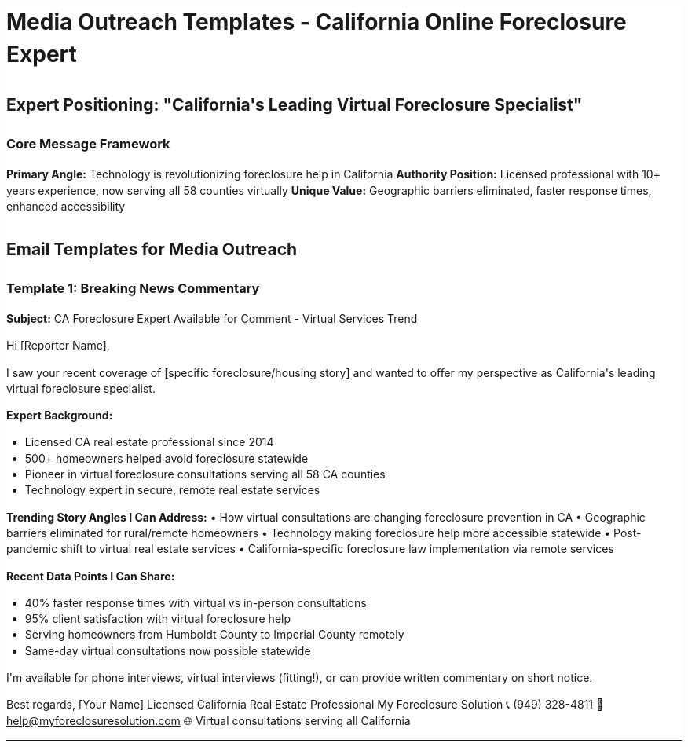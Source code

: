 # Media Outreach Templates - California Online Foreclosure Expert

## Expert Positioning: "California's Leading Virtual Foreclosure Specialist"

### Core Message Framework
**Primary Angle:** Technology is revolutionizing foreclosure help in California
**Authority Position:** Licensed professional with 10+ years experience, now serving all 58 counties virtually
**Unique Value:** Geographic barriers eliminated, faster response times, enhanced accessibility

## Email Templates for Media Outreach

### Template 1: Breaking News Commentary
**Subject:** CA Foreclosure Expert Available for Comment - Virtual Services Trend

Hi [Reporter Name],

I saw your recent coverage of [specific foreclosure/housing story] and wanted to offer my perspective as California's leading virtual foreclosure specialist.

**Expert Background:**
- Licensed CA real estate professional since 2014
- 500+ homeowners helped avoid foreclosure statewide
- Pioneer in virtual foreclosure consultations serving all 58 CA counties
- Technology expert in secure, remote real estate services

**Trending Story Angles I Can Address:**
• How virtual consultations are changing foreclosure prevention in CA
• Geographic barriers eliminated for rural/remote homeowners
• Technology making foreclosure help more accessible statewide
• Post-pandemic shift to virtual real estate services
• California-specific foreclosure law implementation via remote services

**Recent Data Points I Can Share:**
- 40% faster response times with virtual vs in-person consultations
- 95% client satisfaction with virtual foreclosure help
- Serving homeowners from Humboldt County to Imperial County remotely
- Same-day virtual consultations now possible statewide

I'm available for phone interviews, virtual interviews (fitting!), or can provide written commentary on short notice.

Best regards,
[Your Name]
Licensed California Real Estate Professional
My Foreclosure Solution
📞 (949) 328-4811
📧 help@myforeclosuresolution.com
🌐 Virtual consultations serving all California

---